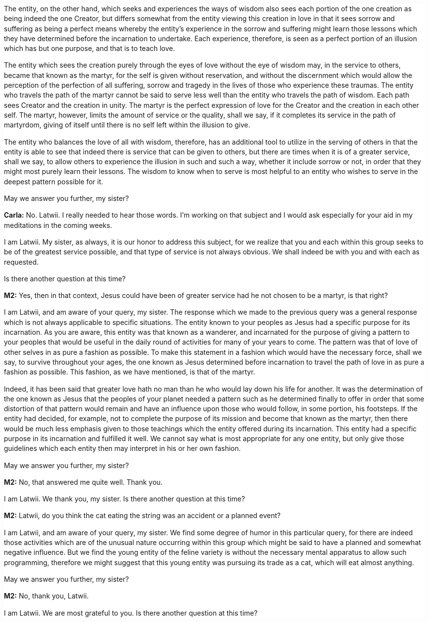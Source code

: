 <p>The entity, on the other hand, which seeks and experiences the ways of wisdom also sees each portion of the one creation as being indeed the one Creator, but differs somewhat from the entity viewing this creation in love in that it sees sorrow and suffering as being a perfect means whereby the entity’s experience in the sorrow and suffering might learn those lessons which they have determined before the incarnation to undertake. Each experience, therefore, is seen as a perfect portion of an illusion which has but one purpose, and that is to teach love.</p>
<p>The entity which sees the creation purely through the eyes of love without the eye of wisdom may, in the service to others, became that known as the martyr, for the self is given without reservation, and without the discernment which would allow the perception of the perfection of all suffering, sorrow and tragedy in the lives of those who experience these traumas. The entity who travels the path of the martyr cannot be said to serve less well than the entity who travels the path of wisdom. Each path sees Creator and the creation in unity. The martyr is the perfect expression of love for the Creator and the creation in each other self. The martyr, however, limits the amount of service or the quality, shall we say, if it completes its service in the path of martyrdom, giving of itself until there is no self left within the illusion to give.</p>
<p>The entity who balances the love of all with wisdom, therefore, has an additional tool to utilize in the serving of others in that the entity is able to see that indeed there is service that can be given to others, but there are times when it is of a greater service, shall we say, to allow others to experience the illusion in such and such a way, whether it include sorrow or not, in order that they might most purely learn their lessons. The wisdom to know when to serve is most helpful to an entity who wishes to serve in the deepest pattern possible for it.</p>
<p>May we answer you further, my sister?</p>
<p><strong>Carla:</strong> No. Latwii. I really needed to hear those words. I’m working on that subject and I would ask especially for your aid in my meditations in the coming weeks.</p>
<p>I am Latwii. My sister, as always, it is our honor to address this subject, for we realize that you and each within this group seeks to be of the greatest service possible, and that type of service is not always obvious. We shall indeed be with you and with each as requested.</p>
<p>Is there another question at this time?</p>
<p><strong>M2:</strong> Yes, then in that context, Jesus could have been of greater service had he not chosen to be a martyr, is that right?</p>
<p>I am Latwii, and am aware of your query, my sister. The response which we made to the previous query was a general response which is not always applicable to specific situations. The entity known to your peoples as Jesus had a specific purpose for its incarnation. As you are aware, this entity was that known as a wanderer, and incarnated for the purpose of giving a pattern to your peoples that would be useful in the daily round of activities for many of your years to come. The pattern was that of love of other selves in as pure a fashion as possible. To make this statement in a fashion which would have the necessary force, shall we say, to survive throughout your ages, the one known as Jesus determined before incarnation to travel the path of love in as pure a fashion as possible. This fashion, as we have mentioned, is that of the martyr.</p>
<p>Indeed, it has been said that greater love hath no man than he who would lay down his life for another. It was the determination of the one known as Jesus that the peoples of your planet needed a pattern such as he determined finally to offer in order that some distortion of that pattern would remain and have an influence upon those who would follow, in some portion, his footsteps. If the entity had decided, for example, not to complete the purpose of its mission and become that known as the martyr, then there would be much less emphasis given to those teachings which the entity offered during its incarnation. This entity had a specific purpose in its incarnation and fulfilled it well. We cannot say what is most appropriate for any one entity, but only give those guidelines which each entity then may interpret in his or her own fashion.</p>
<p>May we answer you further, my sister?</p>
<p><strong>M2:</strong> No, that answered me quite well. Thank you.</p>
<p>I am Latwii. We thank you, my sister. Is there another question at this time?</p>
<p><strong>M2:</strong> Latwii, do you think the cat eating the string was an accident or a planned event?</p>
<p>I am Latwii, and am aware of your query, my sister. We find some degree of humor in this particular query, for there are indeed those activities which are of the unusual nature occurring within this group which might be said to have a planned and somewhat negative influence. But we find the young entity of the feline variety is without the necessary mental apparatus to allow such programming, therefore we might suggest that this young entity was pursuing its trade as a cat, which will eat almost anything.</p>
<p>May we answer you further, my sister?</p>
<p><strong>M2:</strong> No, thank you, Latwii.</p>
<p>I am Latwii. We are most grateful to you. Is there another question at this time?</p>